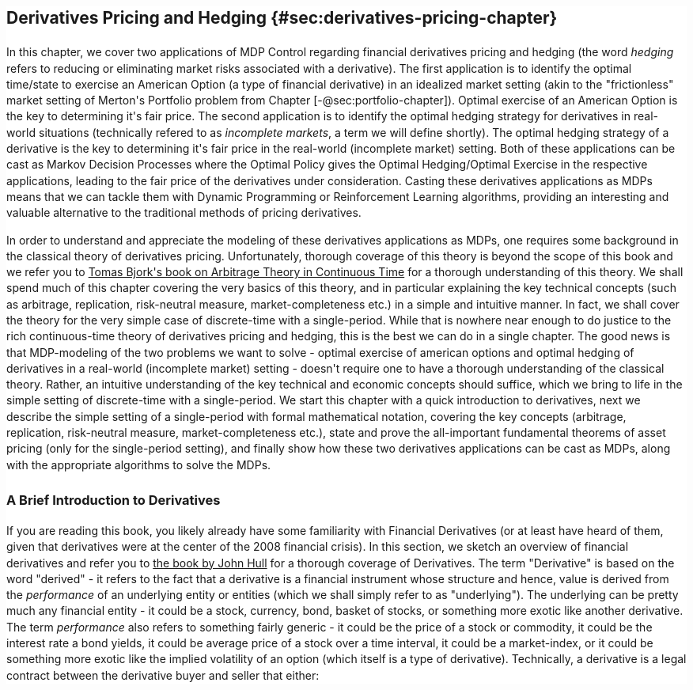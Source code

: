 ## Derivatives Pricing and Hedging {#sec:derivatives-pricing-chapter}

In this chapter, we cover two applications of MDP Control regarding financial derivatives pricing and hedging (the word *hedging* refers to reducing or eliminating market risks associated with a derivative). The first application is to identify the optimal time/state to exercise an American Option (a type of financial derivative) in an idealized market setting (akin to the "frictionless" market setting of Merton's Portfolio problem from Chapter [-@sec:portfolio-chapter]). Optimal exercise of an American Option is the key to determining it's fair price. The second application is to identify the optimal hedging strategy for derivatives in real-world situations (technically refered to as *incomplete markets*, a term we will define shortly). The optimal hedging strategy of a derivative is the key to determining it's fair price in the real-world (incomplete market) setting. Both of these applications can be cast as Markov Decision Processes where the Optimal Policy gives the Optimal Hedging/Optimal Exercise in the respective applications, leading to the fair price of the derivatives under consideration. Casting these derivatives applications as MDPs means that we can tackle them with Dynamic Programming or Reinforcement Learning algorithms, providing an interesting and valuable alternative to the traditional methods of pricing derivatives.

In order to understand and appreciate the modeling of these derivatives applications as MDPs, one requires some background in the classical theory of derivatives pricing. Unfortunately, thorough coverage of this theory is beyond the scope of this book and we refer you to [Tomas Bjork's book on Arbitrage Theory in Continuous Time](https://www.amazon.com/Arbitrage-Theory-Continuous-Oxford-Finance-ebook/dp/B082HRGDJV) for a thorough understanding of this theory. We shall spend much of this chapter covering the very basics of this theory, and in particular explaining the key technical concepts (such as arbitrage, replication, risk-neutral measure, market-completeness etc.) in a simple and intuitive manner. In fact, we shall cover the theory for the very simple case of discrete-time with a single-period. While that is nowhere near enough to do justice to the rich continuous-time theory of derivatives pricing and hedging, this is the best we can do in a single chapter. The good news is that MDP-modeling of the two problems we want to solve - optimal exercise of american options and optimal hedging of derivatives in a real-world (incomplete market) setting - doesn't require one to have a thorough understanding of the classical theory. Rather, an intuitive understanding of the key technical and economic concepts should suffice, which we bring to life in the simple setting of discrete-time with a single-period. We start this chapter with a quick introduction to derivatives, next we describe the simple setting of a single-period with formal mathematical notation, covering the key concepts (arbitrage, replication, risk-neutral measure, market-completeness etc.), state and prove the all-important fundamental theorems of asset pricing (only for the single-period setting), and finally show how these two derivatives applications can be cast as MDPs, along with the appropriate algorithms to solve the MDPs. 

### A Brief Introduction to Derivatives

If you are reading this book, you likely already have some familiarity with Financial Derivatives (or at least have heard of them, given that derivatives were at the center of the 2008 financial crisis). In this section, we sketch an overview of financial derivatives and refer you to [the book by John Hull](https://www.amazon.com/Options-Futures-Other-Derivatives-10th/dp/013447208X) for a thorough coverage of Derivatives. The term "Derivative" is based on the word "derived" - it refers to the fact that a derivative is a financial instrument whose structure and hence, value is derived from the *performance* of an underlying entity or entities (which we shall simply refer to as "underlying"). The underlying can be pretty much any financial entity - it could be a stock, currency, bond, basket of stocks, or something more exotic like another derivative. The term *performance* also refers to something fairly generic - it could be the price of a stock or commodity, it could be the interest rate a bond yields, it could be average price of a stock over a time interval, it could be a market-index, or it could be something more exotic like the implied volatility of an option (which itself is a type of derivative). Technically, a derivative is a legal contract between the derivative buyer and seller that either:
